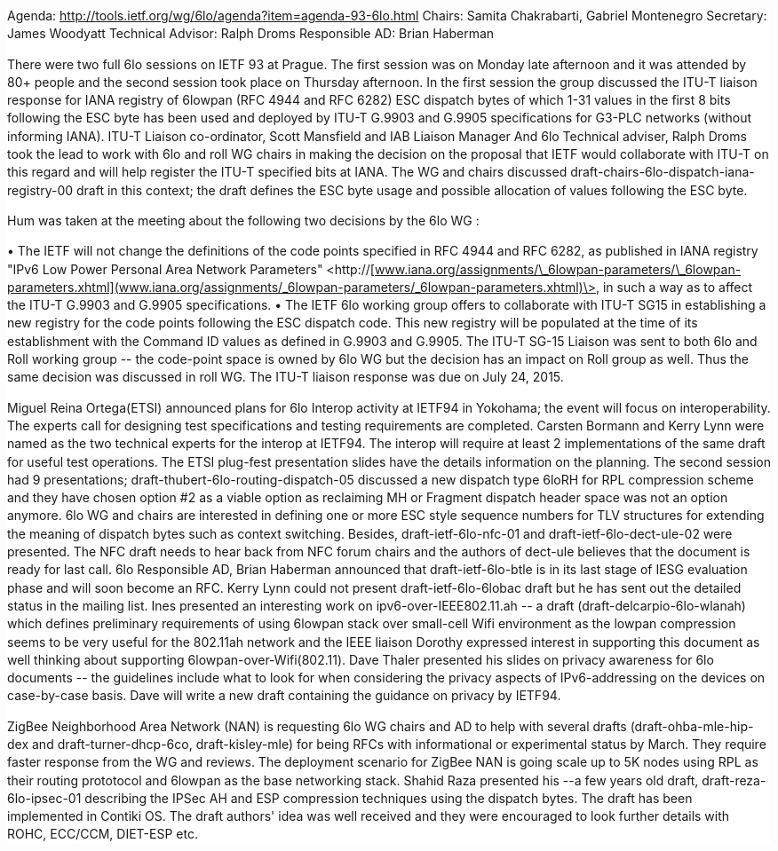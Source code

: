Agenda: <http://tools.ietf.org/wg/6lo/agenda?item=agenda-93-6lo.html> Chairs: Samita Chakrabarti, Gabriel Montenegro Secretary: James Woodyatt Technical Advisor: Ralph Droms Responsible AD: Brian Haberman

There were two full 6lo sessions on IETF 93 at Prague. The first session was on Monday late afternoon and it was attended by 80+ people and the second session took place on Thursday afternoon. In the first session the group discussed the ITU-T liaison response for IANA registry of 6lowpan (RFC 4944 and RFC 6282) ESC dispatch bytes of which 1-31 values in the first 8 bits following the ESC byte has been used and deployed by ITU-T G.9903 and G.9905 specifications for G3-PLC networks (without informing IANA). ITU-T Liaison co-ordinator, Scott Mansfield and IAB Liaison Manager And 6lo Technical adviser, Ralph Droms took the lead to work with 6lo and roll WG chairs in making the decision on the proposal that IETF would collaborate with ITU-T on this regard and will help register the ITU-T specified bits at IANA. The WG and chairs discussed draft-chairs-6lo-dispatch-iana-registry-00 draft in this context; the draft defines the ESC byte usage and possible allocation of values following the ESC byte.

Hum was taken at the meeting about the following two decisions by the 6lo WG :

•	The IETF will not change the definitions of the code points specified in RFC 4944 and RFC 6282, as published in IANA registry \"IPv6 Low Power Personal Area Network Parameters\" \<http://[www.iana.org/assignments/\_6lowpan-parameters/\_6lowpan-parameters.xhtml](www.iana.org/assignments/_6lowpan-parameters/_6lowpan-parameters.xhtml)\>, in such a way as to affect the ITU-T G.9903 and G.9905 specifications. •	The IETF 6lo working group offers to collaborate with ITU-T SG15 in establishing a new registry for the code points following the ESC dispatch code. This new registry will be populated at the time of its establishment with the Command ID values as defined in G.9903 and G.9905. The ITU-T SG-15 Liaison was sent to both 6lo and Roll working group -- the code-point space is owned by 6lo WG but the decision has an impact on Roll group as well. Thus the same decision was discussed in roll WG. The ITU-T liaison response was due on July 24, 2015.

Miguel Reina Ortega(ETSI) announced plans for 6lo Interop activity at IETF94 in Yokohama; the event will focus on interoperability. The experts call for designing test specifications and testing requirements are completed. Carsten Bormann and Kerry Lynn were named as the two technical experts for the interop at IETF94. The interop will require at least 2 implementations of the same draft for useful test operations. The ETSI plug-fest presentation slides have the details information on the planning. The second session had 9 presentations; draft-thubert-6lo-routing-dispatch-05 discussed a new dispatch type 6loRH for RPL compression scheme and they have chosen option #2 as a viable option as reclaiming MH or Fragment dispatch header space was not an option anymore. 6lo WG and chairs are interested in defining one or more ESC style sequence numbers for TLV structures for extending the meaning of dispatch bytes such as context switching. Besides, draft-ietf-6lo-nfc-01 and draft-ietf-6lo-dect-ule-02 were presented. The NFC draft needs to hear back from NFC forum chairs and the authors of dect-ule believes that the document is ready for last call. 6lo Responsible AD, Brian Haberman announced that draft-ietf-6lo-btle is in its last stage of IESG evaluation phase and will soon become an RFC. Kerry Lynn could not present draft-ietf-6lo-6lobac draft but he has sent out the detailed status in the mailing list. Ines presented an interesting work on ipv6-over-IEEE802.11.ah -- a draft (draft-delcarpio-6lo-wlanah) which defines preliminary requirements of using 6lowpan stack over small-cell Wifi environment as the lowpan compression seems to be very useful for the 802.11ah network and the IEEE liaison Dorothy expressed interest in supporting this document as well thinking about supporting 6lowpan-over-Wifi(802.11). Dave Thaler presented his slides on privacy awareness for 6lo documents -- the guidelines include what to look for when considering the privacy aspects of IPv6-addressing on the devices on case-by-case basis. Dave will write a new draft containing the guidance on privacy by IETF94.

ZigBee Neighborhood Area Network (NAN) is requesting 6lo WG chairs and AD to help with several drafts (draft-ohba-mle-hip-dex and draft-turner-dhcp-6co, draft-kisley-mle) for being RFCs with informational or experimental status by March. They require faster response from the WG and reviews. The deployment scenario for ZigBee NAN is going scale up to 5K nodes using RPL as their routing prototocol and 6lowpan as the base networking stack. Shahid Raza presented his --a few years old draft, draft-reza-6lo-ipsec-01 describing the IPSec AH and ESP compression techniques using the dispatch bytes. The draft has been implemented in Contiki OS. The draft authors\' idea was well received and they were encouraged to look further details with ROHC, ECC/CCM, DIET-ESP etc.
